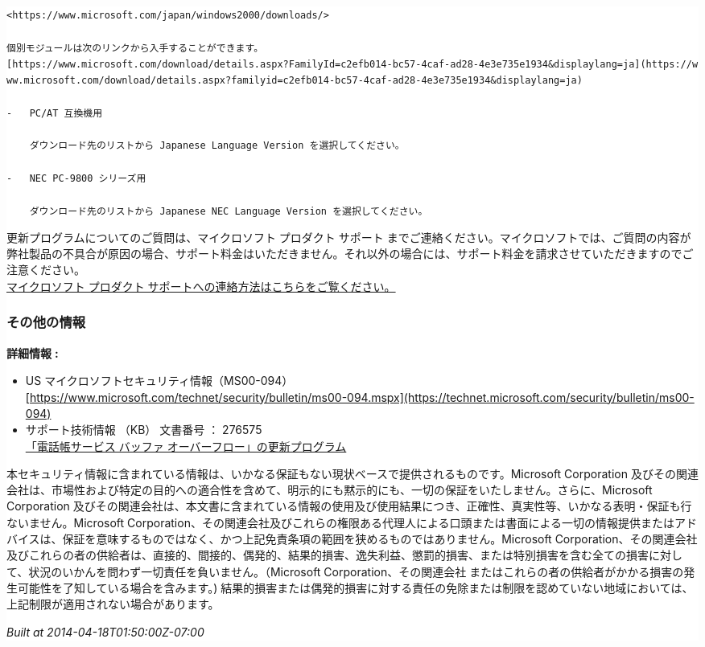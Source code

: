     <https://www.microsoft.com/japan/windows2000/downloads/>

    個別モジュールは次のリンクから入手することができます。  
    [https://www.microsoft.com/download/details.aspx?FamilyId=c2efb014-bc57-4caf-ad28-4e3e735e1934&displaylang=ja](https://www.microsoft.com/download/details.aspx?familyid=c2efb014-bc57-4caf-ad28-4e3e735e1934&displaylang=ja)

    -   PC/AT 互換機用  

        ダウンロード先のリストから Japanese Language Version を選択してください。

    -   NEC PC-9800 シリーズ用

        ダウンロード先のリストから Japanese NEC Language Version を選択してください。

更新プログラムについてのご質問は、マイクロソフト プロダクト サポート までご連絡ください。マイクロソフトでは、ご質問の内容が弊社製品の不具合が原因の場合、サポート料金はいただきません。それ以外の場合には、サポート料金を請求させていただきますのでご注意ください。  
[マイクロソフト プロダクト サポートへの連絡方法はこちらをご覧ください。](https://www.microsoft.com/japan/security/support/patchqa.mspx)

### その他の情報

**詳細情報** **:**

-   US マイクロソフトセキュリティ情報（MS00-094）  
    [https://www.microsoft.com/technet/security/bulletin/ms00-094.mspx](https://technet.microsoft.com/security/bulletin/ms00-094)
-   サポート技術情報 （KB） 文書番号 ： 276575  
    [「電話帳サービス バッファ オーバーフロー」の更新プログラム](https://support.microsoft.com/kb/276575)

本セキュリティ情報に含まれている情報は、いかなる保証もない現状ベースで提供されるものです。Microsoft Corporation 及びその関連会社は、市場性および特定の目的への適合性を含めて、明示的にも黙示的にも、一切の保証をいたしません。さらに、Microsoft Corporation 及びその関連会社は、本文書に含まれている情報の使用及び使用結果につき、正確性、真実性等、いかなる表明・保証も行ないません。Microsoft Corporation、その関連会社及びこれらの権限ある代理人による口頭または書面による一切の情報提供またはアドバイスは、保証を意味するものではなく、かつ上記免責条項の範囲を狭めるものではありません。Microsoft Corporation、その関連会社 及びこれらの者の供給者は、直接的、間接的、偶発的、結果的損害、逸失利益、懲罰的損害、または特別損害を含む全ての損害に対して、状況のいかんを問わず一切責任を負いません。（Microsoft Corporation、その関連会社 またはこれらの者の供給者がかかる損害の発生可能性を了知している場合を含みます。) 結果的損害または偶発的損害に対する責任の免除または制限を認めていない地域においては、上記制限が適用されない場合があります。

*Built at 2014-04-18T01:50:00Z-07:00*